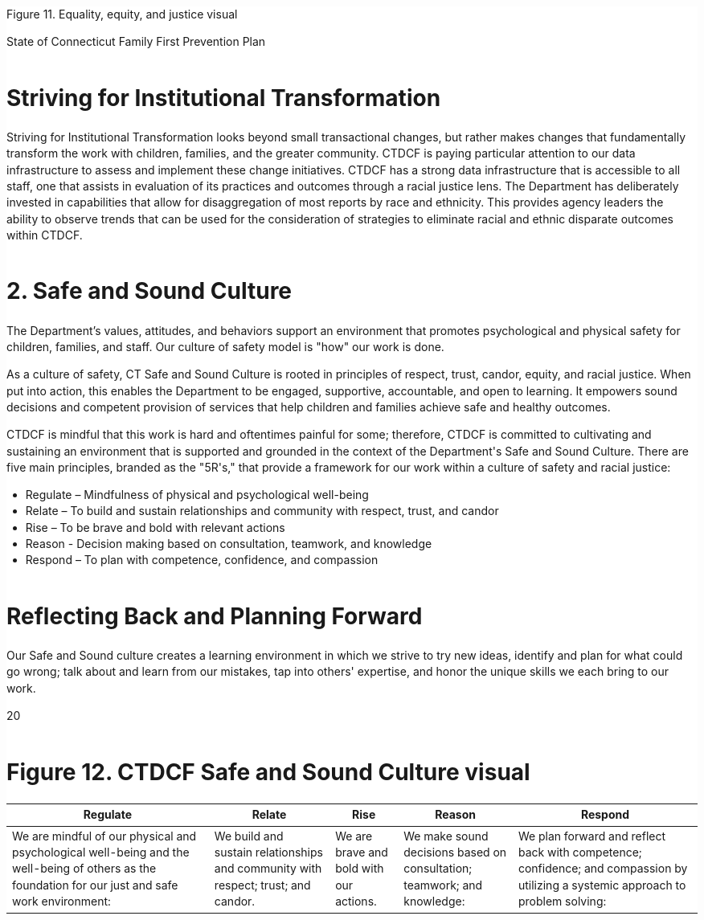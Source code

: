 Figure 11. Equality, equity, and justice visual



State of Connecticut Family First Prevention Plan

# Striving for Institutional Transformation

Striving for Institutional Transformation looks beyond small transactional changes, but rather makes changes that fundamentally transform the work with children, families, and the greater community. CTDCF is paying particular attention to our data infrastructure to assess and implement these change initiatives. CTDCF has a strong data infrastructure that is accessible to all staff, one that assists in evaluation of its practices and outcomes through a racial justice lens. The Department has deliberately invested in capabilities that allow for disaggregation of most reports by race and ethnicity. This provides agency leaders the ability to observe trends that can be used for the consideration of strategies to eliminate racial and ethnic disparate outcomes within CTDCF.

# 2. Safe and Sound Culture

The Department’s values, attitudes, and behaviors support an environment that promotes psychological and physical safety for children, families, and staff. Our culture of safety model is "how" our work is done.

As a culture of safety, CT Safe and Sound Culture is rooted in principles of respect, trust, candor, equity, and racial justice. When put into action, this enables the Department to be engaged, supportive, accountable, and open to learning. It empowers sound decisions and competent provision of services that help children and families achieve safe and healthy outcomes.

CTDCF is mindful that this work is hard and oftentimes painful for some; therefore, CTDCF is committed to cultivating and sustaining an environment that is supported and grounded in the context of the Department's Safe and Sound Culture. There are five main principles, branded as the "5R's," that provide a framework for our work within a culture of safety and racial justice:

- Regulate – Mindfulness of physical and psychological well-being
- Relate – To build and sustain relationships and community with respect, trust, and candor
- Rise – To be brave and bold with relevant actions
- Reason - Decision making based on consultation, teamwork, and knowledge
- Respond – To plan with competence, confidence, and compassion

# Reflecting Back and Planning Forward

Our Safe and Sound culture creates a learning environment in which we strive to try new ideas, identify and plan for what could go wrong; talk about and learn from our mistakes, tap into others' expertise, and honor the unique skills we each bring to our work.

20



# Figure 12. CTDCF Safe and Sound Culture visual

| Regulate                                                                                                                                           | Relate                                                                            | Rise                                    | Reason                                                                  | Respond                                                                                                                           |
| -------------------------------------------------------------------------------------------------------------------------------------------------- | --------------------------------------------------------------------------------- | --------------------------------------- | ----------------------------------------------------------------------- | --------------------------------------------------------------------------------------------------------------------------------- |
| We are mindful of our physical and psychological well-being and the well-being of others as the foundation for our just and safe work environment: | We build and sustain relationships and community with respect; trust; and candor. | We are brave and bold with our actions. | We make sound decisions based on consultation; teamwork; and knowledge: | We plan forward and reflect back with competence; confidence; and compassion by utilizing a systemic approach to problem solving: |
